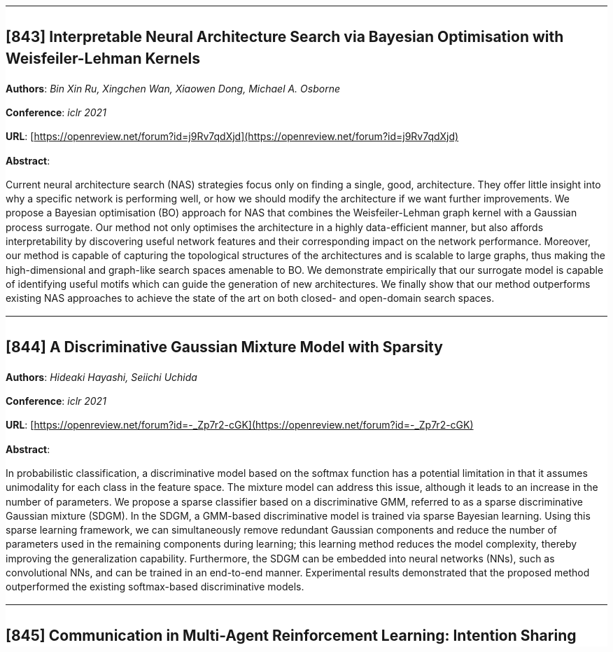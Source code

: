 ----

## [843] Interpretable Neural Architecture Search via Bayesian Optimisation with Weisfeiler-Lehman Kernels

**Authors**: *Bin Xin Ru, Xingchen Wan, Xiaowen Dong, Michael A. Osborne*

**Conference**: *iclr 2021*

**URL**: [https://openreview.net/forum?id=j9Rv7qdXjd](https://openreview.net/forum?id=j9Rv7qdXjd)

**Abstract**:

Current neural architecture search (NAS) strategies focus only on finding a single, good, architecture. They offer little insight into why a specific network is performing well, or how we should modify the architecture if we want further improvements. We propose a Bayesian optimisation (BO) approach for NAS that combines the Weisfeiler-Lehman graph kernel with a Gaussian process surrogate. Our method not only optimises the architecture in a highly data-efficient manner, but also affords interpretability by discovering useful network features and their corresponding impact on the network performance. Moreover, our method is capable of capturing the topological structures of the architectures and is scalable to large graphs, thus making the high-dimensional and graph-like search spaces amenable to BO. We demonstrate empirically that our surrogate model is capable of identifying useful motifs which can guide the generation of new architectures. We finally show that our method outperforms existing NAS approaches to achieve the state of the art on both closed- and open-domain search spaces.

----

## [844] A Discriminative Gaussian Mixture Model with Sparsity

**Authors**: *Hideaki Hayashi, Seiichi Uchida*

**Conference**: *iclr 2021*

**URL**: [https://openreview.net/forum?id=-_Zp7r2-cGK](https://openreview.net/forum?id=-_Zp7r2-cGK)

**Abstract**:

In probabilistic classification, a discriminative model based on the softmax function has a potential limitation in that it assumes unimodality for each class in the feature space. The mixture model can address this issue, although it leads to an increase in the number of parameters. We propose a sparse classifier based on a discriminative GMM, referred to as a sparse discriminative Gaussian mixture (SDGM). In the SDGM, a GMM-based discriminative model is trained via sparse Bayesian learning. Using this sparse learning framework, we can simultaneously remove redundant Gaussian components and reduce the number of parameters used in the remaining components during learning; this learning method reduces the model complexity, thereby improving the generalization capability. Furthermore, the SDGM can be embedded into neural networks (NNs), such as convolutional NNs, and can be trained in an end-to-end manner. Experimental results demonstrated that the proposed method outperformed the existing softmax-based discriminative models.

----

## [845] Communication in Multi-Agent Reinforcement Learning: Intention Sharing
